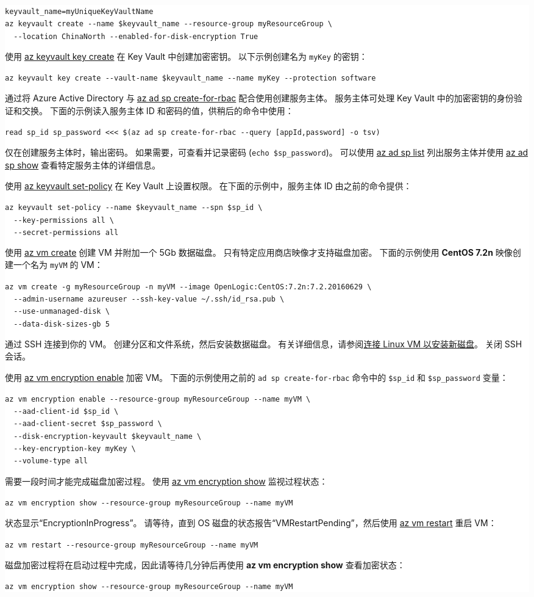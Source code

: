     keyvault_name=myUniqueKeyVaultName
    az keyvault create --name $keyvault_name --resource-group myResourceGroup \
      --location ChinaNorth --enabled-for-disk-encryption True

使用 [az keyvault key create](https://docs.microsoft.com/zh-cn/cli/azure/keyvault/key#create) 在 Key Vault 中创建加密密钥。 以下示例创建名为 `myKey` 的密钥：

    az keyvault key create --vault-name $keyvault_name --name myKey --protection software

通过将 Azure Active Directory 与 [az ad sp create-for-rbac](https://docs.microsoft.com/zh-cn/cli/azure/ad/sp#create-for-rbac) 配合使用创建服务主体。 服务主体可处理 Key Vault 中的加密密钥的身份验证和交换。 下面的示例读入服务主体 ID 和密码的值，供稍后的命令中使用：

    read sp_id sp_password <<< $(az ad sp create-for-rbac --query [appId,password] -o tsv)

仅在创建服务主体时，输出密码。 如果需要，可查看并记录密码 (`echo $sp_password`)。 可以使用 [az ad sp list](https://docs.microsoft.com/zh-cn/cli/azure/ad/sp#list) 列出服务主体并使用 [az ad sp show](https://docs.microsoft.com/zh-cn/cli/azure/ad/sp#show) 查看特定服务主体的详细信息。

使用 [az keyvault set-policy](https://docs.microsoft.com/zh-cn/cli/azure/keyvault#set-policy) 在 Key Vault 上设置权限。 在下面的示例中，服务主体 ID 由之前的命令提供：

    az keyvault set-policy --name $keyvault_name --spn $sp_id \
      --key-permissions all \
      --secret-permissions all

使用 [az vm create](https://docs.microsoft.com/zh-cn/cli/azure/vm#create) 创建 VM 并附加一个 5Gb 数据磁盘。 只有特定应用商店映像才支持磁盘加密。 下面的示例使用 **CentOS 7.2n** 映像创建一个名为 `myVM` 的 VM：

    az vm create -g myResourceGroup -n myVM --image OpenLogic:CentOS:7.2n:7.2.20160629 \
      --admin-username azureuser --ssh-key-value ~/.ssh/id_rsa.pub \
      --use-unmanaged-disk \
      --data-disk-sizes-gb 5

通过 SSH 连接到你的 VM。 创建分区和文件系统，然后安装数据磁盘。 有关详细信息，请参阅[连接 Linux VM 以安装新磁盘](/documentation/articles/virtual-machines-linux-add-disk/#connect-to-the-linux-vm-to-mount-the-new-disk)。 关闭 SSH 会话。

使用 [az vm encryption enable](https://docs.microsoft.com/zh-cn/cli/azure/vm/encryption#enable) 加密 VM。 下面的示例使用之前的 `ad sp create-for-rbac` 命令中的 `$sp_id` 和 `$sp_password` 变量：

    az vm encryption enable --resource-group myResourceGroup --name myVM \
      --aad-client-id $sp_id \
      --aad-client-secret $sp_password \
      --disk-encryption-keyvault $keyvault_name \
      --key-encryption-key myKey \
      --volume-type all

需要一段时间才能完成磁盘加密过程。 使用 [az vm encryption show](https://docs.microsoft.com/zh-cn/cli/azure/vm/encryption#show) 监视过程状态：

    az vm encryption show --resource-group myResourceGroup --name myVM

状态显示“EncryptionInProgress”。 请等待，直到 OS 磁盘的状态报告“VMRestartPending”，然后使用 [az vm restart](https://docs.microsoft.com/zh-cn/cli/azure/vm#restart) 重启 VM：

    az vm restart --resource-group myResourceGroup --name myVM

磁盘加密过程将在启动过程中完成，因此请等待几分钟后再使用 **az vm encryption show** 查看加密状态：

    az vm encryption show --resource-group myResourceGroup --name myVM

